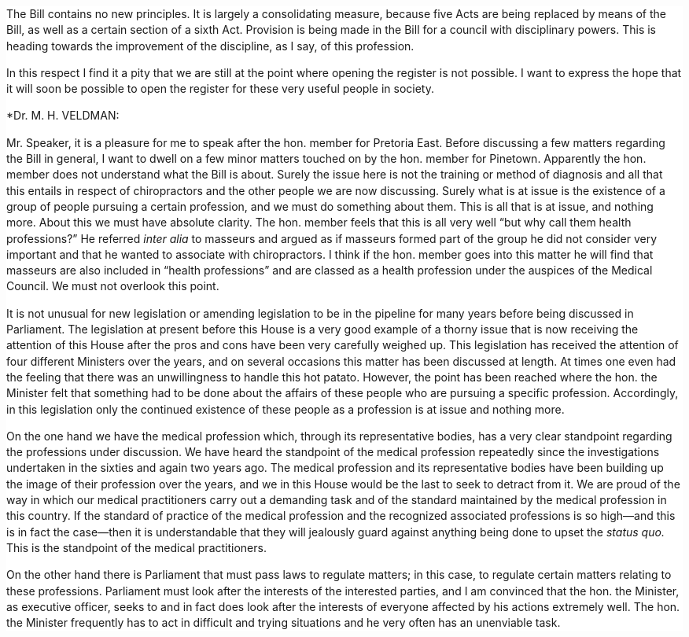<p>The Bill contains no new principles. It is largely a consolidating measure, because five Acts are being replaced by means of the Bill, as well as a certain section of a sixth Act. Provision is being made in the Bill for a council with disciplinary powers. This is heading towards the improvement of the discipline, as I say, of this profession.</p>

<p>In this respect I find it a pity that we are still at the point where opening the register is not possible. I want to express the hope that it will soon be possible to open the register for these very useful people in society.</p>

</speech>

<speech by="#veldman">

<from>*Dr. <person refersTo="hansard_za">M. H. VELDMAN</person>:</from>

<p>Mr. Speaker, it is a pleasure for me to speak after the hon. member for Pretoria East. Before discussing a few matters regarding the Bill in general, I want to dwell on a few minor matters touched on by the hon. member for Pinetown. Apparently the hon. member does not understand what the Bill is about. Surely the issue here is not the training or method of diagnosis and all that this entails in respect of chiropractors and the other people we are now discussing. Surely what is at issue is the existence of a group of people pursuing a certain profession, and we must do something about them. This is all that is at issue, and nothing more. About this we must have absolute clarity. The hon. member feels that this is all very well &#x201C;but why call them health professions?&#x201D; He referred <i>inter alia</i> to masseurs and argued as if masseurs formed part of the group he did not consider very important and that he wanted to associate with chiropractors. I think if the hon. member goes into this matter he will find that masseurs are also included in &#x201C;health professions&#x201D; and are classed as a health profession under the auspices of the Medical Council. We must not overlook this point.</p>

<p>It is not unusual for new legislation or amending legislation to be in the pipeline for many years before being discussed in Parliament. The legislation at present before this House is a very good example of a thorny issue that is now receiving the attention of this House after the pros and cons have been very carefully weighed up. This legislation has received the attention of four different Ministers over the years, and on several occasions this matter has been discussed at length. At times one even had the feeling that there was an unwillingness to handle this hot patato. However, the point has been reached where the hon. the Minister felt that something had to be done about the affairs of these people who are pursuing a specific profession. Accordingly, in this legislation only the continued existence of these people as a profession is at issue and nothing more.</p>

<p>On the one hand we have the medical profession which, through its representative bodies, has a very clear standpoint regarding the professions under discussion. We have heard the standpoint of the medical profession repeatedly since the investigations undertaken in the sixties and again two years ago. The medical profession and its representative bodies have been building up the image of their profession over the years, and we in this House would be the last to seek to detract from it. We are proud of the way in which our medical practitioners carry out a demanding task and of the standard maintained by the medical profession in this country. If the standard of practice of the medical profession and the recognized associated professions is so high&#x2014;and this is in fact the case&#x2014;then it is understandable that they will jealously guard against anything being done to upset the <i>status quo.</i> This is the standpoint of the medical practitioners.</p>

<p>On the other hand there is Parliament that must pass laws to regulate matters; in this case, to regulate certain matters relating to these professions. Parliament must look after the interests of the interested parties, and I am convinced that the hon. the Minister, as executive officer, seeks to and in fact does look after the interests of everyone affected by his actions extremely well. The hon. the Minister frequently has to act in difficult and trying situations and he very often has an unenviable task.</p>
